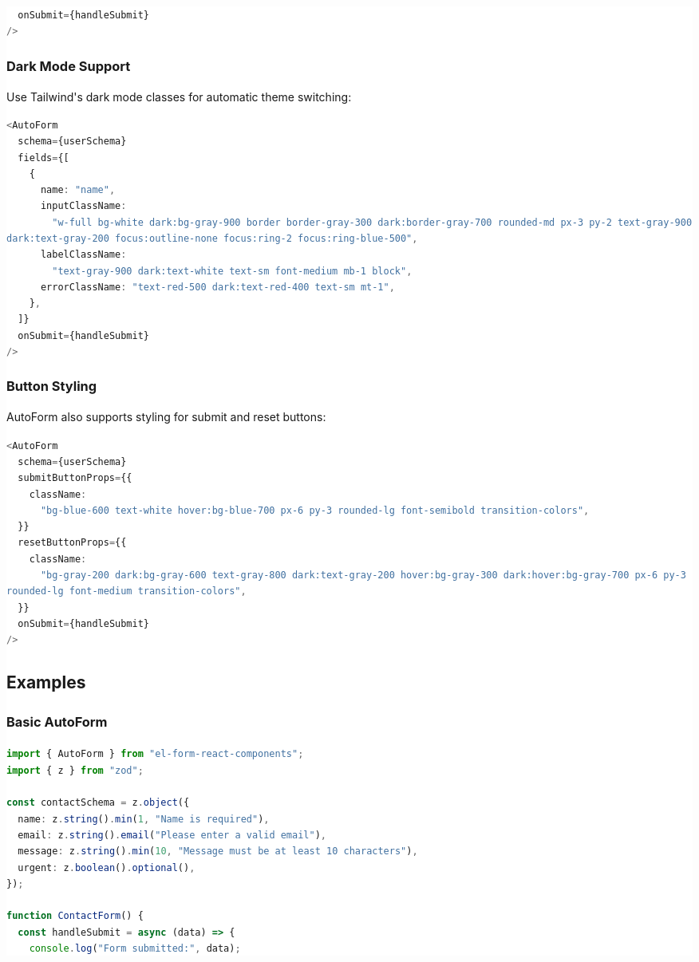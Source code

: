 ```typescript
  onSubmit={handleSubmit}
/>
```

### Dark Mode Support

Use Tailwind's dark mode classes for automatic theme switching:

```typescript
<AutoForm
  schema={userSchema}
  fields={[
    {
      name: "name",
      inputClassName:
        "w-full bg-white dark:bg-gray-900 border border-gray-300 dark:border-gray-700 rounded-md px-3 py-2 text-gray-900 dark:text-gray-200 focus:outline-none focus:ring-2 focus:ring-blue-500",
      labelClassName:
        "text-gray-900 dark:text-white text-sm font-medium mb-1 block",
      errorClassName: "text-red-500 dark:text-red-400 text-sm mt-1",
    },
  ]}
  onSubmit={handleSubmit}
/>
```

### Button Styling

AutoForm also supports styling for submit and reset buttons:

```typescript
<AutoForm
  schema={userSchema}
  submitButtonProps={{
    className:
      "bg-blue-600 text-white hover:bg-blue-700 px-6 py-3 rounded-lg font-semibold transition-colors",
  }}
  resetButtonProps={{
    className:
      "bg-gray-200 dark:bg-gray-600 text-gray-800 dark:text-gray-200 hover:bg-gray-300 dark:hover:bg-gray-700 px-6 py-3 rounded-lg font-medium transition-colors",
  }}
  onSubmit={handleSubmit}
/>
```

## Examples

### Basic AutoForm

```typescript
import { AutoForm } from "el-form-react-components";
import { z } from "zod";

const contactSchema = z.object({
  name: z.string().min(1, "Name is required"),
  email: z.string().email("Please enter a valid email"),
  message: z.string().min(10, "Message must be at least 10 characters"),
  urgent: z.boolean().optional(),
});

function ContactForm() {
  const handleSubmit = async (data) => {
    console.log("Form submitted:", data);
```